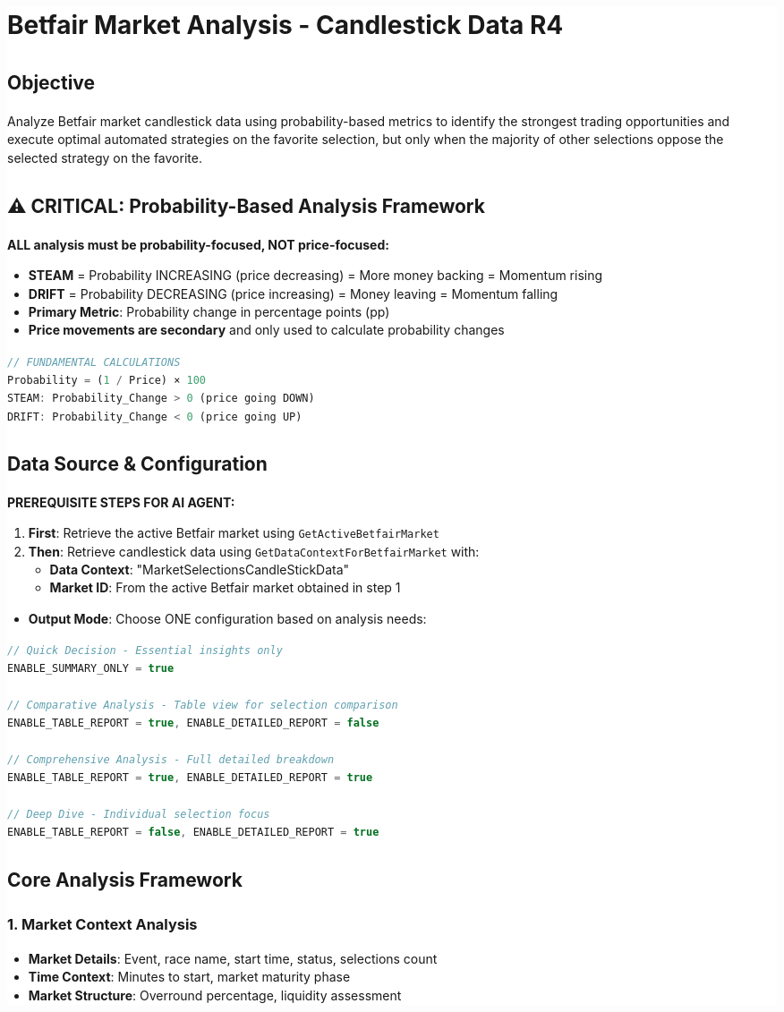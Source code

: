 # Betfair Market Analysis - Candlestick Data R4

## Objective
Analyze Betfair market candlestick data using probability-based metrics to identify the strongest trading opportunities and execute optimal automated strategies on the favorite selection, but only when the majority of other selections oppose the selected strategy on the favorite.

## ⚠️ CRITICAL: Probability-Based Analysis Framework
**ALL analysis must be probability-focused, NOT price-focused:**

- **STEAM** = Probability INCREASING (price decreasing) = More money backing = Momentum rising
- **DRIFT** = Probability DECREASING (price increasing) = Money leaving = Momentum falling
- **Primary Metric**: Probability change in percentage points (pp)
- **Price movements are secondary** and only used to calculate probability changes

```javascript
// FUNDAMENTAL CALCULATIONS
Probability = (1 / Price) × 100
STEAM: Probability_Change > 0 (price going DOWN)
DRIFT: Probability_Change < 0 (price going UP)
```

## Data Source & Configuration
**PREREQUISITE STEPS FOR AI AGENT:**
1. **First**: Retrieve the active Betfair market using `GetActiveBetfairMarket`
2. **Then**: Retrieve candlestick data using `GetDataContextForBetfairMarket` with:
   - **Data Context**: "MarketSelectionsCandleStickData" 
   - **Market ID**: From the active Betfair market obtained in step 1

- **Output Mode**: Choose ONE configuration based on analysis needs:

```javascript
// Quick Decision - Essential insights only
ENABLE_SUMMARY_ONLY = true

// Comparative Analysis - Table view for selection comparison  
ENABLE_TABLE_REPORT = true, ENABLE_DETAILED_REPORT = false

// Comprehensive Analysis - Full detailed breakdown
ENABLE_TABLE_REPORT = true, ENABLE_DETAILED_REPORT = true

// Deep Dive - Individual selection focus
ENABLE_TABLE_REPORT = false, ENABLE_DETAILED_REPORT = true
```

## Core Analysis Framework

### 1. Market Context Analysis
- **Market Details**: Event, race name, start time, status, selections count
- **Time Context**: Minutes to start, market maturity phase
- **Market Structure**: Overround percentage, liquidity assessment
